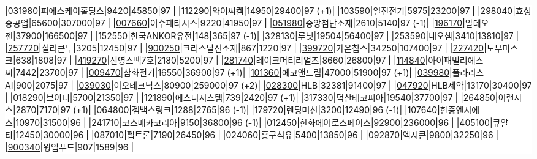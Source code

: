 |[031980](https://finance.daum.net/quotes/A031980)|피에스케이홀딩스|9420|45850|97 |
|[112290](https://finance.daum.net/quotes/A112290)|와이씨켐|14950|29400|97 (+1)|
|[103590](https://finance.daum.net/quotes/A103590)|일진전기|5975|23200|97 |
|[298040](https://finance.daum.net/quotes/A298040)|효성중공업|65600|307000|97 |
|[007660](https://finance.daum.net/quotes/A007660)|이수페타시스|9220|41950|97 |
|[051980](https://finance.daum.net/quotes/A051980)|중앙첨단소재|2610|5140|97 (-1)|
|[196170](https://finance.daum.net/quotes/A196170)|알테오젠|37900|166500|97 |
|[152550](https://finance.daum.net/quotes/A152550)|한국ANKOR유전|148|365|97 (-1)|
|[328130](https://finance.daum.net/quotes/A328130)|루닛|19504|56400|97 |
|[253590](https://finance.daum.net/quotes/A253590)|네오셈|3410|13810|97 |
|[257720](https://finance.daum.net/quotes/A257720)|실리콘투|3205|12450|97 |
|[900250](https://finance.daum.net/quotes/A900250)|크리스탈신소재|867|1220|97 |
|[399720](https://finance.daum.net/quotes/A399720)|가온칩스|34250|107400|97 |
|[227420](https://finance.daum.net/quotes/A227420)|도부마스크|638|1808|97 |
|[419270](https://finance.daum.net/quotes/A419270)|신영스팩7호|2180|5200|97 |
|[281740](https://finance.daum.net/quotes/A281740)|레이크머티리얼즈|8660|26800|97 |
|[114840](https://finance.daum.net/quotes/A114840)|아이패밀리에스씨|7442|23700|97 |
|[009470](https://finance.daum.net/quotes/A009470)|삼화전기|16550|36900|97 (+1)|
|[101360](https://finance.daum.net/quotes/A101360)|에코앤드림|47000|51900|97 (+1)|
|[039980](https://finance.daum.net/quotes/A039980)|폴라리스AI|900|2075|97 |
|[039030](https://finance.daum.net/quotes/A039030)|이오테크닉스|80900|259000|97 (+2)|
|[028300](https://finance.daum.net/quotes/A028300)|HLB|32381|91400|97 |
|[047920](https://finance.daum.net/quotes/A047920)|HLB제약|13170|30400|97 |
|[018290](https://finance.daum.net/quotes/A018290)|브이티|5700|21350|97 |
|[121890](https://finance.daum.net/quotes/A121890)|에스디시스템|739|2420|97 (+1)|
|[317330](https://finance.daum.net/quotes/A317330)|덕산테코피아|19540|37700|97 |
|[264850](https://finance.daum.net/quotes/A264850)|이랜시스|2870|7170|97 (+1)|
|[064800](https://finance.daum.net/quotes/A064800)|젬백스링크|1288|2765|96 (-1)|
|[179720](https://finance.daum.net/quotes/A179720)|렌딩머신|3200|12490|96 (-1)|
|[107640](https://finance.daum.net/quotes/A107640)|한중엔시에스|10970|31500|96 |
|[241710](https://finance.daum.net/quotes/A241710)|코스메카코리아|9150|36800|96 (-1)|
|[012450](https://finance.daum.net/quotes/A012450)|한화에어로스페이스|92900|236000|96 |
|[405100](https://finance.daum.net/quotes/A405100)|큐알티|12450|30000|96 |
|[087010](https://finance.daum.net/quotes/A087010)|펩트론|7190|26450|96 |
|[024060](https://finance.daum.net/quotes/A024060)|흥구석유|5400|13850|96 |
|[092870](https://finance.daum.net/quotes/A092870)|엑시콘|9800|32250|96 |
|[900340](https://finance.daum.net/quotes/A900340)|윙입푸드|907|1589|96 |
